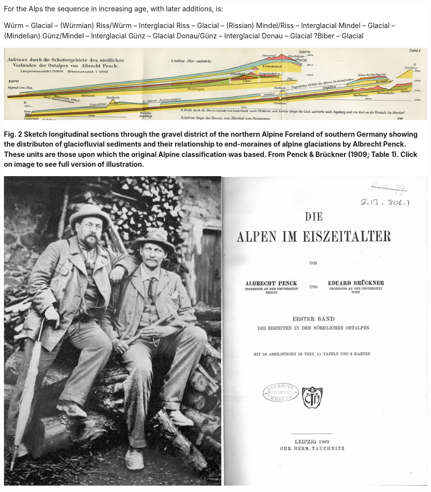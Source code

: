 For the Alps the sequence in increasing age, with later additions, is:

Würm – Glacial – (Würmian)
Riss/Würm – Interglacial
Riss – Glacial – (Rissian)
Mindel/Riss – Interglacial
Mindel – Glacial – (Mindelian)
Günz/Mindel – lnterglacial
Günz – Glacial
Donau/Günz – Interglacial
Donau – Glacial
?Biber – Glacial

<img src="images/definitions/PBprofile.jpg" style="width:100%"/>

**Fig. 2 Sketch longitudinal sections through the gravel district of the northern Alpine Foreland of southern Germany showing the distributon of glaciofluvial sediments and their relationship to end-moraines of alpine glaciations by Albrecht Penck. These units are those upon which the original Alpine classification was based. From Penck & Brückner (1909; Table 1). Click on image to see full version of illustration.**

<img src="images/definitions/Bruckner-Penck-copy.jpg" style="width:100%"/>

